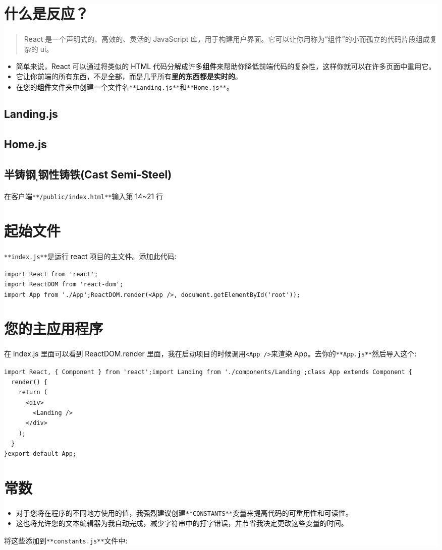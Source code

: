 # 什么是反应？

> React 是一个声明式的、高效的、灵活的 JavaScript 库，用于构建用户界面。它可以让你用称为“组件”的小而孤立的代码片段组成复杂的 ui。

*   简单来说，React 可以通过将类似的 HTML 代码分解成许多**组件**来帮助你降低前端代码的复杂性，这样你就可以在许多页面中重用它。
*   它让你前端的所有东西，不是全部，而是几乎所有**里的东西都是实时的**。
*   在您的**组件**文件夹中创建一个文件名`**Landing.js**`和`**Home.js**`。

## Landing.js

## Home.js

## 半铸钢ˌ钢性铸铁(Cast Semi-Steel)

在客户端`**/public/index.html**`输入第 14~21 行

# 起始文件

`**index.js**`是运行 react 项目的主文件。添加此代码:

```
import React from 'react';
import ReactDOM from 'react-dom';
import App from './App';ReactDOM.render(<App />, document.getElementById('root'));
```

# 您的主应用程序

在 index.js 里面可以看到 ReactDOM.render 里面，我在启动项目的时候调用`<App />`来渲染 App。去你的`**App.js**`然后导入这个:

```
import React, { Component } from 'react';import Landing from './components/Landing';class App extends Component {
  render() {
    return (
      <div>
        <Landing />
      </div>
    );
  }
}export default App;
```

# 常数

*   对于您将在程序的不同地方使用的值，我强烈建议创建`**CONSTANTS**`变量来提高代码的可重用性和可读性。
*   这也将允许您的文本编辑器为我自动完成，减少字符串中的打字错误，并节省我决定更改这些变量的时间。

将这些添加到`**constants.js**`文件中:
